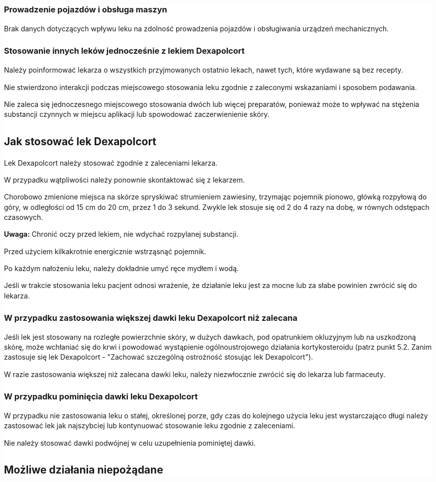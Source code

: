 ### Prowadzenie pojazdów i obsługa maszyn

Brak danych dotyczących wpływu leku na zdolność prowadzenia pojazdów i obsługiwania urządzeń mechanicznych.

### Stosowanie innych leków jednocześnie z lekiem Dexapolcort

Należy poinformować lekarza o wszystkich przyjmowanych ostatnio lekach, nawet tych, które wydawane są bez recepty.

Nie stwierdzono interakcji podczas miejscowego stosowania leku zgodnie z zaleconymi wskazaniami i sposobem podawania.

Nie zaleca się jednoczesnego miejscowego stosowania dwóch lub więcej preparatów, ponieważ może to wpływać na stężenia substancji czynnych w miejscu aplikacji lub spowodować zaczerwienienie skóry.

Jak stosować lek Dexapolcort
----------------------------

Lek Dexapolcort należy stosować zgodnie z zaleceniami lekarza.

W przypadku wątpliwości należy ponownie skontaktować się z lekarzem.

Chorobowo zmienione miejsca na skórze spryskiwać strumieniem zawiesiny, trzymając pojemnik pionowo, główką rozpyłową do góry, w odległości od 15 cm do 20 cm, przez 1 do 3 sekund. Zwykle lek stosuje się od 2 do 4 razy na dobę, w równych odstępach czasowych.

**Uwaga:** Chronić oczy przed lekiem, nie wdychać rozpylanej substancji.

Przed użyciem kilkakrotnie energicznie wstrząsnąć pojemnik.

Po każdym nałożeniu leku, należy dokładnie umyć ręce mydłem i wodą.

Jeśli w trakcie stosowania leku pacjent odnosi wrażenie, że działanie leku jest za mocne lub za słabe powinien zwrócić się do lekarza.

### W przypadku zastosowania większej dawki leku Dexapolcort niż zalecana

Jeśli lek jest stosowany na rozległe powierzchnie skóry, w dużych dawkach, pod opatrunkiem okluzyjnym lub na uszkodzoną skórę, może wchłaniać się do krwi i powodować wystąpienie ogólnoustrojowego działania kortykosteroidu (patrz punkt 5.2. Zanim zastosuje się lek Dexapolcort - "Zachować szczególną ostrożność stosując lek Dexapolcort").

W razie zastosowania większej niż zalecana dawki leku, należy niezwłocznie zwrócić się do lekarza lub farmaceuty.

### W przypadku pominięcia dawki leku Dexapolcort

W przypadku nie zastosowania leku o stałej, określonej porze, gdy czas do kolejnego użycia leku jest wystarczająco długi należy zastosować lek jak najszybciej lub kontynuować stosowanie leku zgodnie z zaleceniami.

Nie należy stosować dawki podwójnej w celu uzupełnienia pominiętej dawki.

Możliwe działania niepożądane
-----------------------------

